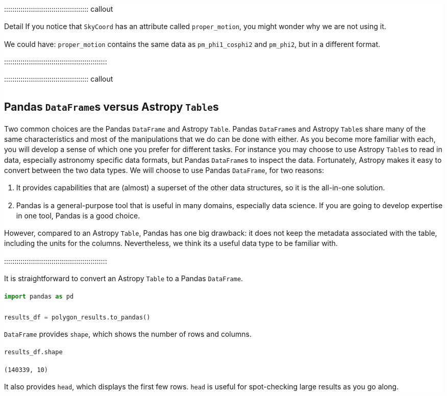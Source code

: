 :::::::::::::::::::::::::::::::::::::::::  callout

Detail
If you notice that `SkyCoord` has an attribute called
`proper_motion`, you might wonder why we are not using it.

We could have: `proper_motion` contains the same data as
`pm_phi1_cosphi2` and `pm_phi2`, but in a different format.


::::::::::::::::::::::::::::::::::::::::::::::::::

:::::::::::::::::::::::::::::::::::::::::  callout

## Pandas `DataFrame`s versus Astropy `Table`s

Two common choices are the Pandas `DataFrame` and Astropy `Table`.
Pandas `DataFrame`s and Astropy `Table`s share many of the same characteristics
and most of the manipulations that we do can be done with either.  As you become
more familiar with each, you will develop a sense of which one you prefer for
different tasks.  For instance you may choose to use Astropy `Table`s to read
in data, especially astronomy specific data formats, but Pandas `DataFrame`s to
inspect the data. Fortunately, Astropy makes it easy to convert between the
two data types. We will choose to use Pandas `DataFrame`, for two reasons:

1. It provides capabilities that are (almost) a superset of the other data
  structures, so it is the all-in-one solution.

2. Pandas is a general-purpose tool that is useful in many domains,
  especially data science.  If you are going to develop expertise in one
  tool, Pandas is a good choice.

However, compared to an Astropy `Table`, Pandas has one big drawback:
it does not keep the metadata associated with the table, including the
units for the columns.  Nevertheless, we think its a useful data type
to be familiar with.


::::::::::::::::::::::::::::::::::::::::::::::::::

It is straightforward to convert an Astropy `Table` to a Pandas `DataFrame`.

```python
import pandas as pd

results_df = polygon_results.to_pandas()
```

`DataFrame` provides `shape`, which shows the number of rows and columns.

```python
results_df.shape
```

```output
(140339, 10)
```

It also provides `head`, which displays the first few rows.  `head` is
useful for spot-checking large results as you go along.
